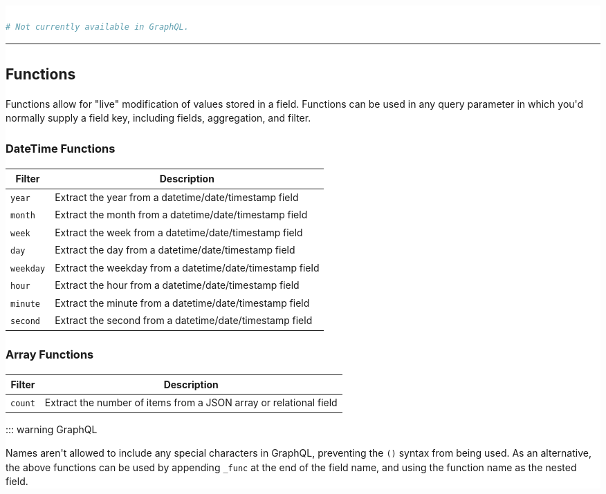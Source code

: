 ```graphql

# Not currently available in GraphQL.

```

</template>
<template #js-sdk>

```js
// The JS-SDK documentation for this is coming soon.
```

</template>
</SnippetToggler>

---

## Functions

Functions allow for "live" modification of values stored in a field. Functions can be used in any query parameter in
which you'd normally supply a field key, including fields, aggregation, and filter.

### DateTime Functions

| Filter    | Description                                              |
| --------- | -------------------------------------------------------- |
| `year`    | Extract the year from a datetime/date/timestamp field    |
| `month`   | Extract the month from a datetime/date/timestamp field   |
| `week`    | Extract the week from a datetime/date/timestamp field    |
| `day`     | Extract the day from a datetime/date/timestamp field     |
| `weekday` | Extract the weekday from a datetime/date/timestamp field |
| `hour`    | Extract the hour from a datetime/date/timestamp field    |
| `minute`  | Extract the minute from a datetime/date/timestamp field  |
| `second`  | Extract the second from a datetime/date/timestamp field  |

### Array Functions

| Filter  | Description                                                       |
| ------- | ----------------------------------------------------------------- |
| `count` | Extract the number of items from a JSON array or relational field |

::: warning GraphQL

Names aren't allowed to include any special characters in GraphQL, preventing the `()` syntax from being used. As an
alternative, the above functions can be used by appending `_func` at the end of the field name, and using the function
name as the nested field.

